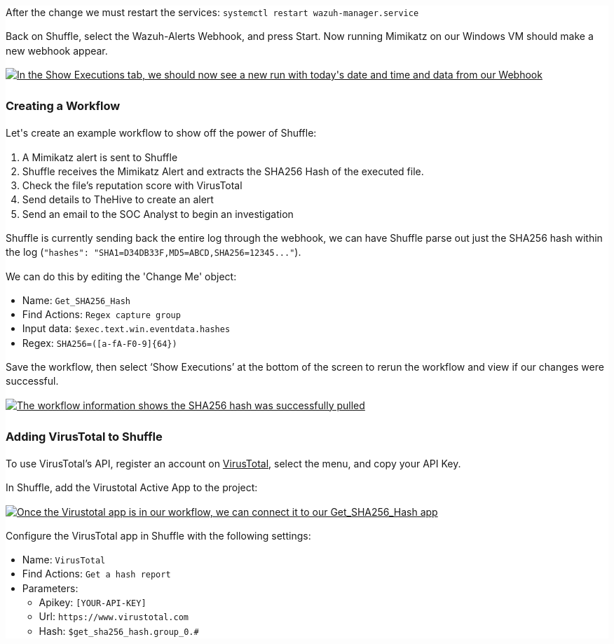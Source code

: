 After the change we must restart the services: `systemctl restart wazuh-manager.service`

Back on Shuffle, select the Wazuh-Alerts Webhook, and press Start. Now running Mimikatz on our Windows VM should make a new webhook appear.

[![In the Show Executions tab, we should now see a new run with today's date and time and data from our Webhook](https://austin-crouch.com/assets/img/soc-automation-shuffle-webhook_2.png)](https://austin-crouch.com/assets/img/soc-automation-shuffle-webhook_2.png)

### Creating a Workflow[](https://austin-crouch.com/posts/soc-automation-lab/#creating-a-workflow)

Let's create an example workflow to show off the power of Shuffle:

1. A Mimikatz alert is sent to Shuffle
2. Shuffle receives the Mimikatz Alert and extracts the SHA256 Hash of the executed file.
3. Check the file’s reputation score with VirusTotal
4. Send details to TheHive to create an alert
5. Send an email to the SOC Analyst to begin an investigation

Shuffle is currently sending back the entire log through the webhook, we can have Shuffle parse out just the SHA256 hash within the log (`"hashes": "SHA1=D34DB33F,MD5=ABCD,SHA256=12345..."`).

We can do this by editing the 'Change Me' object:

- Name: `Get_SHA256_Hash`
- Find Actions: `Regex capture group`
- Input data: `$exec.text.win.eventdata.hashes`
- Regex: `SHA256=([a-fA-F0-9]{64})`

Save the workflow, then select ‘Show Executions’ at the bottom of the screen to rerun the workflow and view if our changes were successful.

[![The workflow information shows the SHA256 hash was successfully pulled](https://austin-crouch.com/assets/img/soc-automation-shuffle-regex.png)](https://austin-crouch.com/assets/img/soc-automation-shuffle-regex.png)

### Adding VirusTotal to Shuffle[](https://austin-crouch.com/posts/soc-automation-lab/#adding-virustotal-to-shuffle)

To use VirusTotal’s API, register an account on [VirusTotal](https://www.virustotal.com/gui/home/upload), select the menu, and copy your API Key.

In Shuffle, add the Virustotal Active App to the project:

[![Once the Virustotal app is in our workflow, we can connect it to our Get_SHA256_Hash app](https://austin-crouch.com/assets/img/soc-automation-shuffle-virustotal.png)](https://austin-crouch.com/assets/img/soc-automation-shuffle-virustotal.png)

Configure the VirusTotal app in Shuffle with the following settings:

- Name: `VirusTotal`
- Find Actions: `Get a hash report`
- Parameters:
    - Apikey: `[YOUR-API-KEY]`
    - Url: `https://www.virustotal.com`
    - Hash: `$get_sha256_hash.group_0.#`
